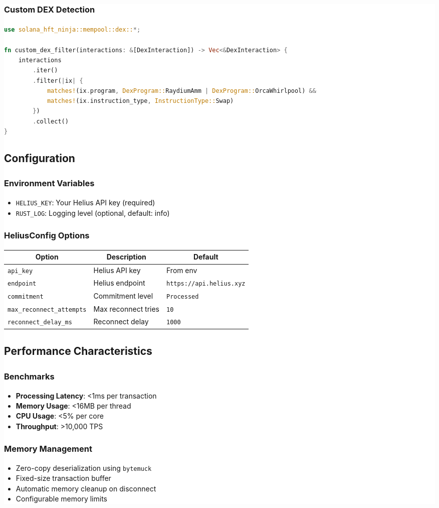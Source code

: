 ### Custom DEX Detection

```rust
use solana_hft_ninja::mempool::dex::*;

fn custom_dex_filter(interactions: &[DexInteraction]) -> Vec<&DexInteraction> {
    interactions
        .iter()
        .filter(|ix| {
            matches!(ix.program, DexProgram::RaydiumAmm | DexProgram::OrcaWhirlpool) &&
            matches!(ix.instruction_type, InstructionType::Swap)
        })
        .collect()
}
```

## Configuration

### Environment Variables

- `HELIUS_KEY`: Your Helius API key (required)
- `RUST_LOG`: Logging level (optional, default: info)

### HeliusConfig Options

| Option | Description | Default |
|--------|-------------|---------|
| `api_key` | Helius API key | From env |
| `endpoint` | Helius endpoint | `https://api.helius.xyz` |
| `commitment` | Commitment level | `Processed` |
| `max_reconnect_attempts` | Max reconnect tries | `10` |
| `reconnect_delay_ms` | Reconnect delay | `1000` |

## Performance Characteristics

### Benchmarks

- **Processing Latency**: <1ms per transaction
- **Memory Usage**: <16MB per thread
- **CPU Usage**: <5% per core
- **Throughput**: >10,000 TPS

### Memory Management

- Zero-copy deserialization using `bytemuck`
- Fixed-size transaction buffer
- Automatic memory cleanup on disconnect
- Configurable memory limits
